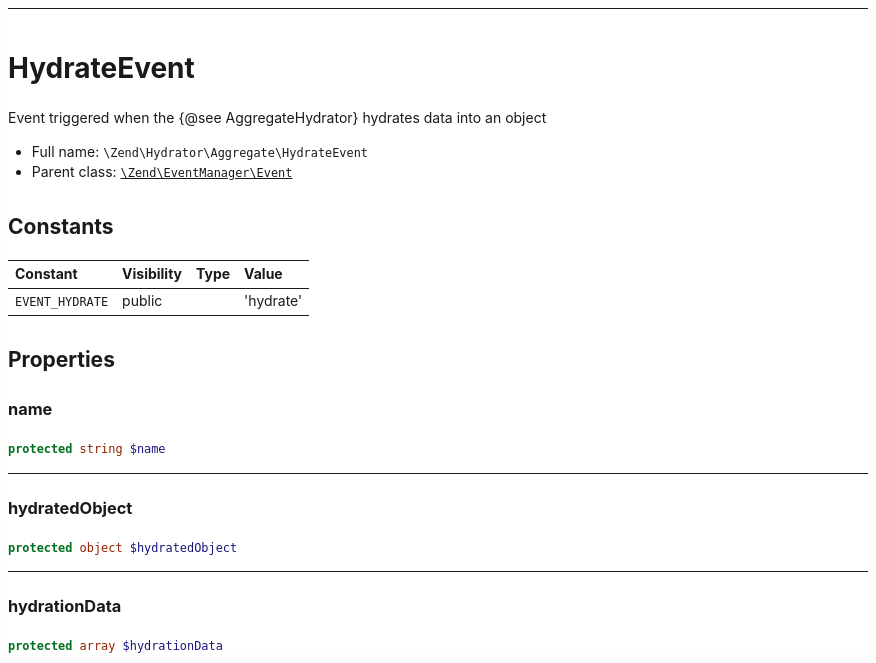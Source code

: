 ***

# HydrateEvent

Event triggered when the {@see AggregateHydrator} hydrates
data into an object



* Full name: `\Zend\Hydrator\Aggregate\HydrateEvent`
* Parent class: [`\Zend\EventManager\Event`](../../EventManager/Event.md)


## Constants

| Constant | Visibility | Type | Value |
|:---------|:-----------|:-----|:------|
|`EVENT_HYDRATE`|public| |&#039;hydrate&#039;|

## Properties


### name



```php
protected string $name
```






***

### hydratedObject



```php
protected object $hydratedObject
```






***

### hydrationData



```php
protected array $hydrationData
```


